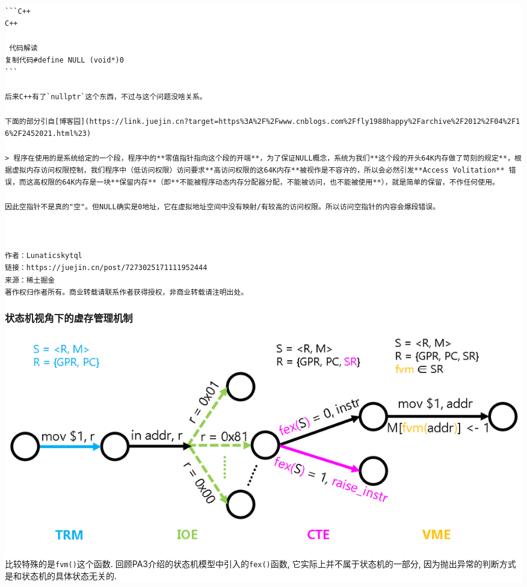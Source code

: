     ```C++
    C++
    
     代码解读
    复制代码#define NULL (void*)0
    ```
    
    后来C++有了`nullptr`这个东西，不过与这个问题没啥关系。
    
    下面的部分引自[博客园](https://link.juejin.cn?target=https%3A%2F%2Fwww.cnblogs.com%2Ffly1988happy%2Farchive%2F2012%2F04%2F16%2F2452021.html%23)
    
    > 程序在使用的是系统给定的一个段，程序中的**零值指针指向这个段的开端**，为了保证NULL概念，系统为我们**这个段的开头64K内存做了苛刻的规定**，根据虚拟内存访问权限控制，我们程序中（低访问权限）访问要求**高访问权限的这64K内存**被视作是不容许的，所以会必然引发**Access Volitation** 错误，而这高权限的64K内存是一块**保留内存**（即**不能被程序动态内存分配器分配，不能被访问，也不能被使用**），就是简单的保留，不作任何使用。
    
    因此空指针不是真的"空"。但NULL确实是0地址，它在虚拟地址空间中没有映射/有较高的访问权限。所以访问空指针的内容会爆段错误。
    
    
    
    作者：Lunaticskytql
    链接：https://juejin.cn/post/7273025171111952444
    来源：稀土掘金
    著作权归作者所有。商业转载请联系作者获得授权，非商业转载请注明出处。
    
    
    
    









### 状态机视角下的虚存管理机制

![vme](pic/vme.9b50088c.png)

比较特殊的是`fvm()`这个函数. 回顾PA3介绍的状态机模型中引入的`fex()`函数, 它实际上并不属于状态机的一部分, 因为抛出异常的判断方式是和状态机的具体状态无关的. 
